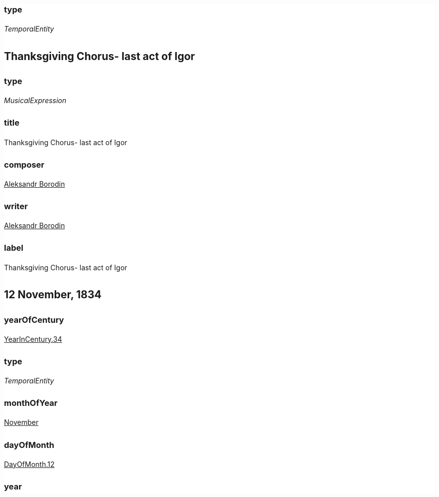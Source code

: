 ### type


*TemporalEntity*

## Thanksgiving Chorus- last act of Igor

### type


*MusicalExpression*

### title


Thanksgiving Chorus- last act of Igor

### composer


[Aleksandr Borodin](#Aleksandr-Borodin)

### writer


[Aleksandr Borodin](#Aleksandr-Borodin)

### label


Thanksgiving Chorus- last act of Igor

## 12 November, 1834

### yearOfCentury


[YearInCentury.34](#YearInCentury.34)

### type


*TemporalEntity*

### monthOfYear


[November](#November)

### dayOfMonth


[DayOfMonth.12](#DayOfMonth.12)

### year
